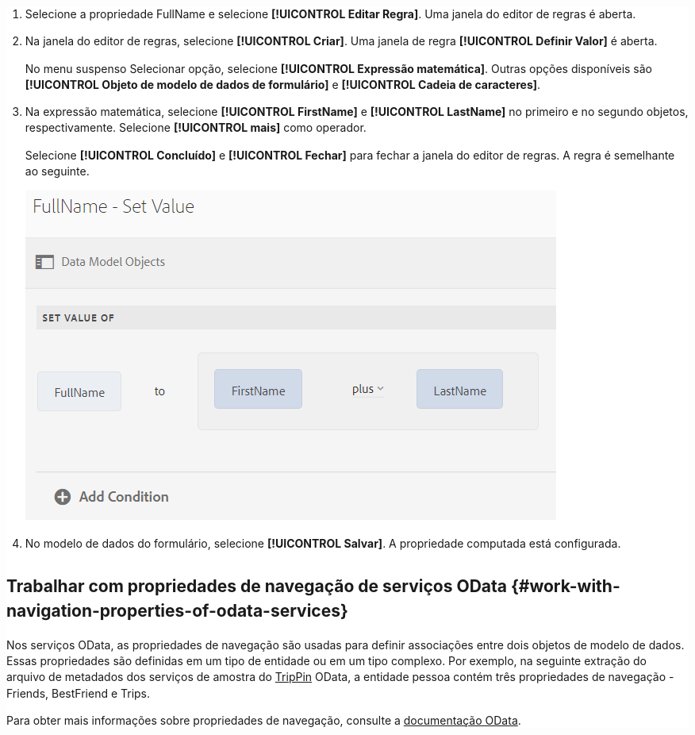 1. Selecione a propriedade FullName e selecione **[!UICONTROL Editar Regra]**. Uma janela do editor de regras é aberta.
1. Na janela do editor de regras, selecione **[!UICONTROL Criar]**. Uma janela de regra **[!UICONTROL Definir Valor]** é aberta.

   No menu suspenso Selecionar opção, selecione **[!UICONTROL Expressão matemática]**. Outras opções disponíveis são **[!UICONTROL Objeto de modelo de dados de formulário]** e **[!UICONTROL Cadeia de caracteres]**.

1. Na expressão matemática, selecione **[!UICONTROL FirstName]** e **[!UICONTROL LastName]** no primeiro e no segundo objetos, respectivamente. Selecione **[!UICONTROL mais]** como operador.

   Selecione **[!UICONTROL Concluído]** e **[!UICONTROL Fechar]** para fechar a janela do editor de regras. A regra é semelhante ao seguinte.

   ![regra](assets/rule.png)

1. No modelo de dados do formulário, selecione **[!UICONTROL Salvar]**. A propriedade computada está configurada.

## Trabalhar com propriedades de navegação de serviços OData {#work-with-navigation-properties-of-odata-services}

Nos serviços OData, as propriedades de navegação são usadas para definir associações entre dois objetos de modelo de dados. Essas propriedades são definidas em um tipo de entidade ou em um tipo complexo. Por exemplo, na seguinte extração do arquivo de metadados dos serviços de amostra do [TripPin](https://www.odata.org/blog/trippin-new-odata-v4-sample-service/) OData, a entidade pessoa contém três propriedades de navegação - Friends, BestFriend e Trips.

Para obter mais informações sobre propriedades de navegação, consulte a [documentação OData](https://docs.oasis-open.org/odata/odata/v4.0/errata03/os/complete/part3-csdl/odata-v4.0-errata03-os-part3-csdl-complete.html#_Toc453752536).
